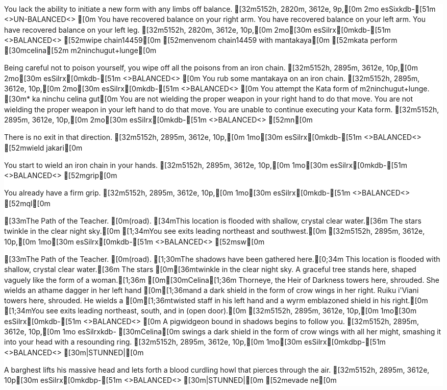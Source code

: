 You lack the ability to initiate a new form with any limbs off balance.
[32m5152h, 2820m, 3612e, 9p,[0m 2mo esSixkdb-[51m <>UN-BALANCED<> [0m
You have recovered balance on your right arm.
You have recovered balance on your left arm.
You have recovered balance on your left leg.
[32m5152h, 2820m, 3612e, 10p,[0m 2mo[30m esSilrx[0mkdb-[51m <>BALANCED<> [52mwipe chain14459[0m
[52menvenom chain14459 with mantakaya[0m
[52mkata perform [30mcelina[52m m2ninchugut+lunge[0m

Being careful not to poison yourself, you wipe off all the poisons from an iron chain.
[32m5152h, 2895m, 3612e, 10p,[0m 2mo[30m esSilrx[0mkdb-[51m <>BALANCED<> [0m
You rub some mantakaya on an iron chain.
[32m5152h, 2895m, 3612e, 10p,[0m 2mo[30m esSilrx[0mkdb-[51m <>BALANCED<> [0m
You attempt the Kata form of m2ninchugut+lunge.
[30m* ka ninchu celina gut[0m
You are not wielding the proper weapon in your right hand to do that move.
You are not wielding the proper weapon in your left hand to do that move.
You are unable to continue executing your Kata form.
[32m5152h, 2895m, 3612e, 10p,[0m 2mo[30m esSilrx[0mkdb-[51m <>BALANCED<> [52mn[0m

There is no exit in that direction.
[32m5152h, 2895m, 3612e, 10p,[0m 1mo[30m esSilrx[0mkdb-[51m <>BALANCED<> [52mwield jakari[0m

You start to wield an iron chain in your hands.
[32m5152h, 2895m, 3612e, 10p,[0m 1mo[30m esSilrx[0mkdb-[51m <>BALANCED<> [52mgrip[0m

You already have a firm grip.
[32m5152h, 2895m, 3612e, 10p,[0m 1mo[30m esSilrx[0mkdb-[51m <>BALANCED<> [52mql[0m

[33mThe Path of the Teacher. [0m(road).
[34mThis location is flooded with shallow, crystal clear water.[36m The stars twinkle in the clear night sky.[0m
[1;34mYou see exits leading northeast and southwest.[0m
[32m5152h, 2895m, 3612e, 10p,[0m 1mo[30m esSilrx[0mkdb-[51m <>BALANCED<> [52msw[0m

[33mThe Path of the Teacher. [0m(road).
[1;30mThe shadows have been gathered here.[0;34m This location is flooded with shallow, crystal clear water.[36m The stars [0m[36mtwinkle in the clear night sky. A graceful tree stands here, shaped vaguely like the form of a woman.[1;36m [0m[30mCelina[1;36m Thorneye, the Heir of Darkness towers here, shrouded. She wields an athame dagger in her left hand [0m[1;36mand a dark shield in the form of crow wings in her right. Ruiku i'Viani towers here, shrouded. He wields a [0m[1;36mtwisted staff in his left hand and a wyrm emblazoned shield in his right.[0m
[1;34mYou see exits leading northeast, south, and in (open door).[0m
[32m5152h, 2895m, 3612e, 10p,[0m 1mo[30m esSilrx[0mkdb-[51m <>BALANCED<> [0m
A pigwidgeon bound in shadows begins to follow you.
[32m5152h, 2895m, 3612e, 10p,[0m 1mo esSilrxkdb-
[30mCelina[0m swings a dark shield in the form of crow wings with all her might, smashing it into your head with a resounding ring.
[32m5152h, 2895m, 3612e, 10p,[0m 1mo[30m esSilrx[0mkdbp-[51m <>BALANCED<> [30m|STUNNED|[0m

A barghest lifts his massive head and lets forth a blood curdling howl that pierces through the air.
[32m5152h, 2895m, 3612e, 10p[30m esSilrx[0mkdbp-[51m <>BALANCED<> [30m|STUNNED|[0m
[52mevade ne[0m
